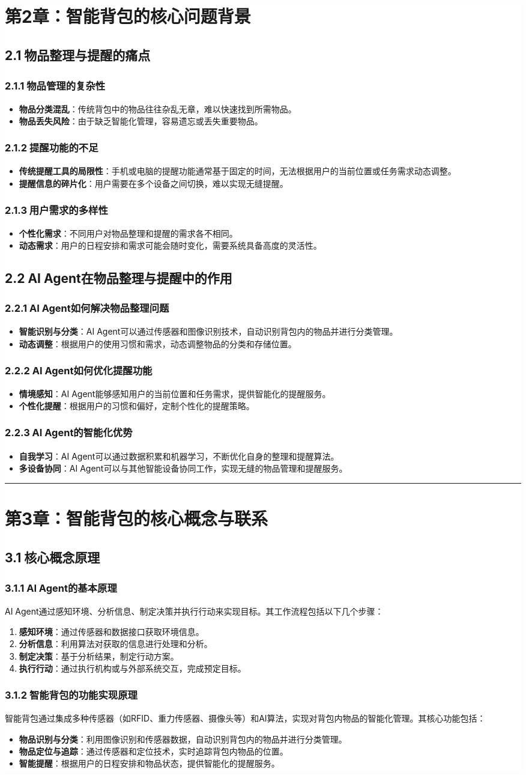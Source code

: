 
# 第2章：智能背包的核心问题背景

## 2.1 物品整理与提醒的痛点

### 2.1.1 物品管理的复杂性
- **物品分类混乱**：传统背包中的物品往往杂乱无章，难以快速找到所需物品。
- **物品丢失风险**：由于缺乏智能化管理，容易遗忘或丢失重要物品。

### 2.1.2 提醒功能的不足
- **传统提醒工具的局限性**：手机或电脑的提醒功能通常基于固定的时间，无法根据用户的当前位置或任务需求动态调整。
- **提醒信息的碎片化**：用户需要在多个设备之间切换，难以实现无缝提醒。

### 2.1.3 用户需求的多样性
- **个性化需求**：不同用户对物品整理和提醒的需求各不相同。
- **动态需求**：用户的日程安排和需求可能会随时变化，需要系统具备高度的灵活性。

## 2.2 AI Agent在物品整理与提醒中的作用

### 2.2.1 AI Agent如何解决物品整理问题
- **智能识别与分类**：AI Agent可以通过传感器和图像识别技术，自动识别背包内的物品并进行分类管理。
- **动态调整**：根据用户的使用习惯和需求，动态调整物品的分类和存储位置。

### 2.2.2 AI Agent如何优化提醒功能
- **情境感知**：AI Agent能够感知用户的当前位置和任务需求，提供智能化的提醒服务。
- **个性化提醒**：根据用户的习惯和偏好，定制个性化的提醒策略。

### 2.2.3 AI Agent的智能化优势
- **自我学习**：AI Agent可以通过数据积累和机器学习，不断优化自身的整理和提醒算法。
- **多设备协同**：AI Agent可以与其他智能设备协同工作，实现无缝的物品管理和提醒服务。

---

# 第3章：智能背包的核心概念与联系

## 3.1 核心概念原理

### 3.1.1 AI Agent的基本原理
AI Agent通过感知环境、分析信息、制定决策并执行行动来实现目标。其工作流程包括以下几个步骤：
1. **感知环境**：通过传感器和数据接口获取环境信息。
2. **分析信息**：利用算法对获取的信息进行处理和分析。
3. **制定决策**：基于分析结果，制定行动方案。
4. **执行行动**：通过执行机构或与外部系统交互，完成预定目标。

### 3.1.2 智能背包的功能实现原理
智能背包通过集成多种传感器（如RFID、重力传感器、摄像头等）和AI算法，实现对背包内物品的智能化管理。其核心功能包括：
- **物品识别与分类**：利用图像识别和传感器数据，自动识别背包内的物品并进行分类管理。
- **物品定位与追踪**：通过传感器和定位技术，实时追踪背包内物品的位置。
- **智能提醒**：根据用户的日程安排和物品状态，提供智能化的提醒服务。
